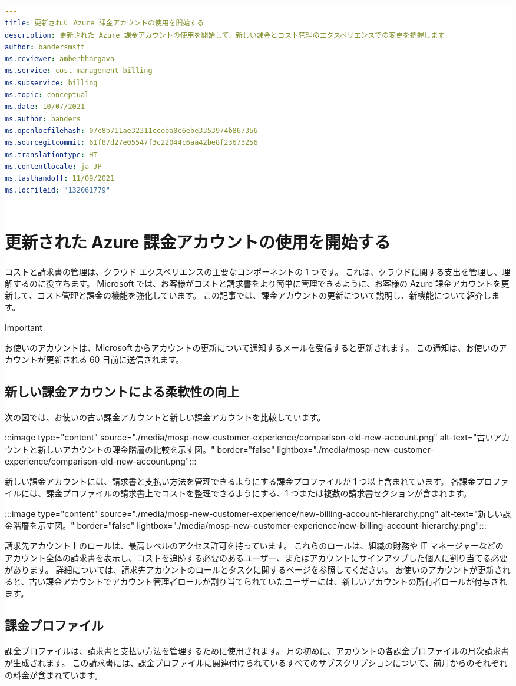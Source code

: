 ```yaml
---
title: 更新された Azure 課金アカウントの使用を開始する
description: 更新された Azure 課金アカウントの使用を開始して、新しい課金とコスト管理のエクスペリエンスでの変更を把握します
author: bandersmsft
ms.reviewer: amberbhargava
ms.service: cost-management-billing
ms.subservice: billing
ms.topic: conceptual
ms.date: 10/07/2021
ms.author: banders
ms.openlocfilehash: 07c8b711ae32311cceba0c6ebe3353974b867356
ms.sourcegitcommit: 61f87d27e05547f3c22044c6aa42be8f23673256
ms.translationtype: HT
ms.contentlocale: ja-JP
ms.lasthandoff: 11/09/2021
ms.locfileid: "132061779"
---
```

# <a name="get-started-with-your-updated-azure-billing-account"></a>更新された Azure 課金アカウントの使用を開始する

コストと請求書の管理は、クラウド エクスペリエンスの主要なコンポーネントの 1 つです。 これは、クラウドに関する支出を管理し、理解するのに役立ちます。 Microsoft では、お客様がコストと請求書をより簡単に管理できるように、お客様の Azure 課金アカウントを更新して、コスト管理と課金の機能を強化しています。 この記事では、課金アカウントの更新について説明し、新機能について紹介します。

> [!IMPORTANT]
> お使いのアカウントは、Microsoft からアカウントの更新について通知するメールを受信すると更新されます。 この通知は、お使いのアカウントが更新される 60 日前に送信されます。

## <a name="more-flexibility-with-your-new-billing-account"></a>新しい課金アカウントによる柔軟性の向上

次の図では、お使いの古い課金アカウントと新しい課金アカウントを比較しています。

:::image type="content" source="./media/mosp-new-customer-experience/comparison-old-new-account.png" alt-text="古いアカウントと新しいアカウントの課金階層の比較を示す図。" border="false" lightbox="./media/mosp-new-customer-experience/comparison-old-new-account.png":::

新しい課金アカウントには、請求書と支払い方法を管理できるようにする課金プロファイルが 1 つ以上含まれています。 各課金プロファイルには、課金プロファイルの請求書上でコストを整理できるようにする、1 つまたは複数の請求書セクションが含まれます。

:::image type="content" source="./media/mosp-new-customer-experience/new-billing-account-hierarchy.png" alt-text="新しい課金階層を示す図。" border="false" lightbox="./media/mosp-new-customer-experience/new-billing-account-hierarchy.png":::

請求先アカウント上のロールは、最高レベルのアクセス許可を持っています。 これらのロールは、組織の財務や IT マネージャーなどのアカウント全体の請求書を表示し、コストを追跡する必要のあるユーザー、またはアカウントにサインアップした個人に割り当てる必要があります。 詳細については、[請求先アカウントのロールとタスク](../manage/understand-mca-roles.md#billing-account-roles-and-tasks)に関するページを参照してください。 お使いのアカウントが更新されると、古い課金アカウントでアカウント管理者ロールが割り当てられていたユーザーには、新しいアカウントの所有者ロールが付与されます。

## <a name="billing-profiles"></a>課金プロファイル

課金プロファイルは、請求書と支払い方法を管理するために使用されます。 月の初めに、アカウントの各課金プロファイルの月次請求書が生成されます。 この請求書には、課金プロファイルに関連付けられているすべてのサブスクリプションについて、前月からのそれぞれの料金が含まれています。
